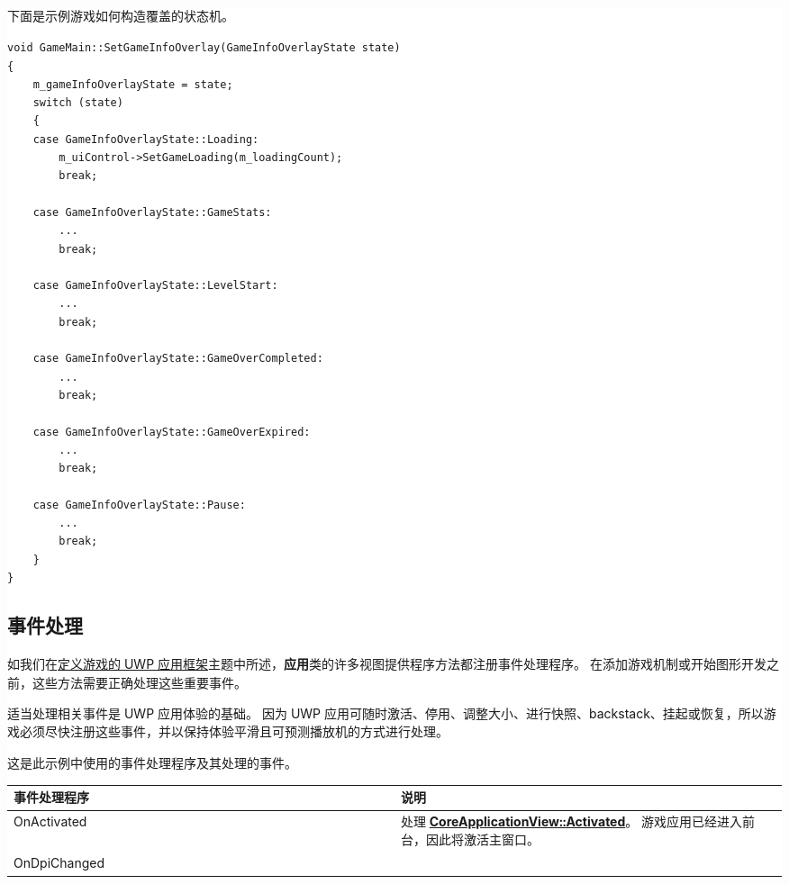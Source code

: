 下面是示例游戏如何构造覆盖的状态机。

```cppwinrt
void GameMain::SetGameInfoOverlay(GameInfoOverlayState state)
{
    m_gameInfoOverlayState = state;
    switch (state)
    {
    case GameInfoOverlayState::Loading:
        m_uiControl->SetGameLoading(m_loadingCount);
        break;

    case GameInfoOverlayState::GameStats:
        ...
        break;

    case GameInfoOverlayState::LevelStart:
        ...
        break;

    case GameInfoOverlayState::GameOverCompleted:
        ...
        break;

    case GameInfoOverlayState::GameOverExpired:
        ...
        break;

    case GameInfoOverlayState::Pause:
        ...
        break;
    }
}
```

## <a name="event-handling"></a>事件处理

如我们在[定义游戏的 UWP 应用框架](tutorial--building-the-games-uwp-app-framework.md)主题中所述，**应用**类的许多视图提供程序方法都注册事件处理程序。 在添加游戏机制或开始图形开发之前，这些方法需要正确处理这些重要事件。

适当处理相关事件是 UWP 应用体验的基础。 因为 UWP 应用可随时激活、停用、调整大小、进行快照、backstack、挂起或恢复，所以游戏必须尽快注册这些事件，并以保持体验平滑且可预测播放机的方式进行处理。

这是此示例中使用的事件处理程序及其处理的事件。

<table>
<colgroup>
<col width="50%" />
<col width="50%" />
</colgroup>
<thead>
<tr class="header">
<th align="left">事件处理程序</th>
<th align="left">说明</th>
</tr>
</thead>
<tbody>
<tr class="odd">
<td align="left">OnActivated</td>
<td align="left">处理 <a href="/uwp/api/windows.applicationmodel.core.coreapplicationview.activated"><strong>CoreApplicationView::Activated</strong></a>。 游戏应用已经进入前台，因此将激活主窗口。</td>
</tr>
<tr class="even">
<td align="left">OnDpiChanged</td>